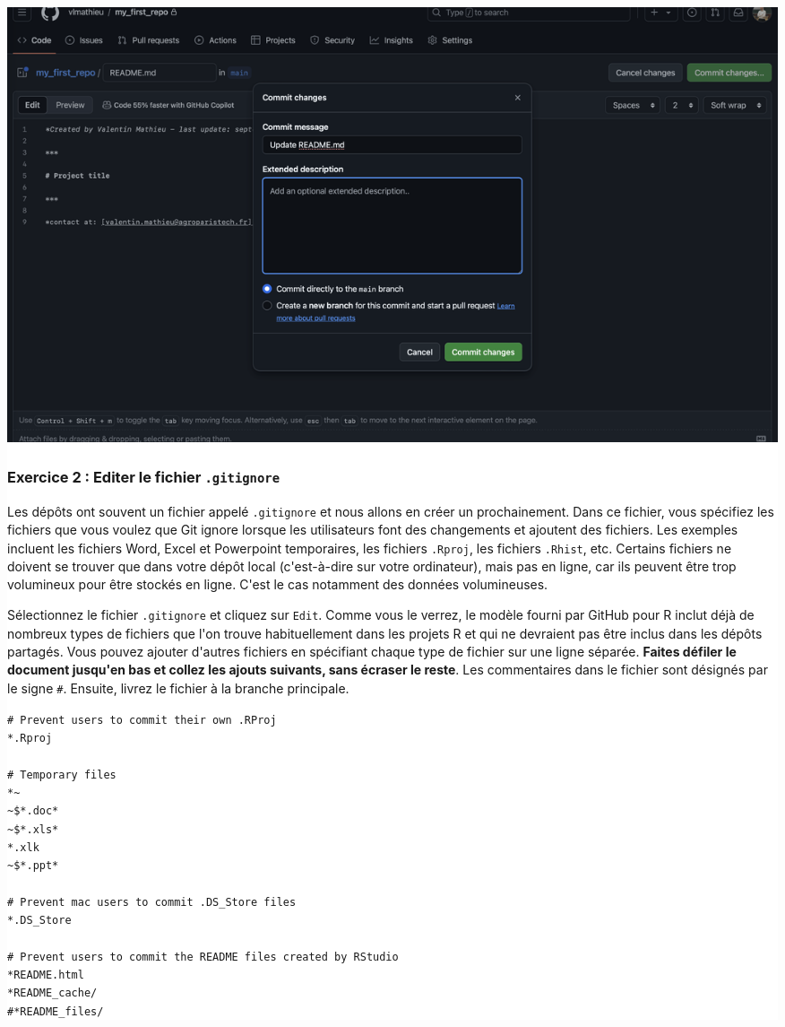 ![](../images/comit-changes.png)

### Exercice 2 : Editer le fichier `.gitignore`

Les dépôts ont souvent un fichier appelé `.gitignore` et nous allons en créer un prochainement. Dans ce fichier, vous spécifiez les fichiers que vous voulez que Git ignore lorsque les utilisateurs font des changements et ajoutent des fichiers. Les exemples incluent les fichiers Word, Excel et Powerpoint temporaires, les fichiers `.Rproj`, les fichiers `.Rhist`, etc. Certains fichiers ne doivent se trouver que dans votre dépôt local (c'est-à-dire sur votre ordinateur), mais pas en ligne, car ils peuvent être trop volumineux pour être stockés en ligne. C'est le cas notamment des données volumineuses.

Sélectionnez le fichier `.gitignore` et cliquez sur `Edit`. Comme vous le verrez, le modèle fourni par GitHub pour R inclut déjà de nombreux types de fichiers que l'on trouve habituellement dans les projets R et qui ne devraient pas être inclus dans les dépôts partagés. Vous pouvez ajouter d'autres fichiers en spécifiant chaque type de fichier sur une ligne séparée. **Faites défiler le document jusqu'en bas et collez les ajouts suivants, sans écraser le reste**. Les commentaires dans le fichier sont désignés par le signe `#`. Ensuite, livrez le fichier à la branche principale.

```
# Prevent users to commit their own .RProj
*.Rproj

# Temporary files
*~
~$*.doc*
~$*.xls*
*.xlk
~$*.ppt*

# Prevent mac users to commit .DS_Store files
*.DS_Store

# Prevent users to commit the README files created by RStudio
*README.html
*README_cache/
#*README_files/
```
